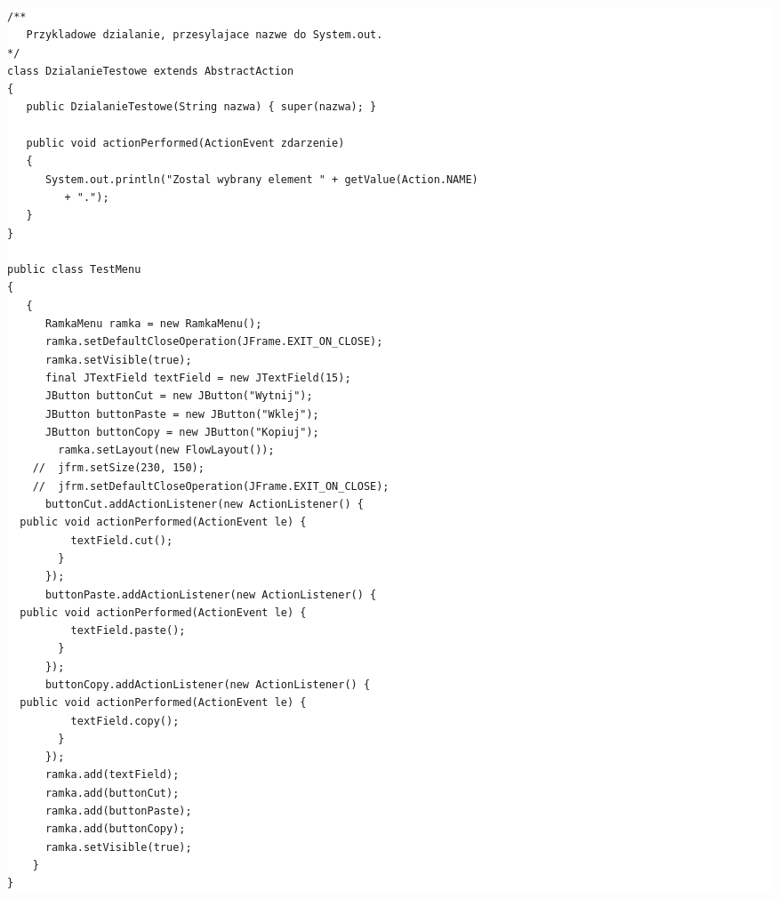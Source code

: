 	/**
	   Przykladowe dzialanie, przesylajace nazwe do System.out.
	*/
	class DzialanieTestowe extends AbstractAction
	{  
	   public DzialanieTestowe(String nazwa) { super(nazwa); }
	   
	   public void actionPerformed(ActionEvent zdarzenie)
	   {  
	      System.out.println("Zostal wybrany element " + getValue(Action.NAME)
	         + ".");
	   }
	}

	public class TestMenu
	{
	   {  
	      RamkaMenu ramka = new RamkaMenu();
	      ramka.setDefaultCloseOperation(JFrame.EXIT_ON_CLOSE);
	      ramka.setVisible(true);
	      final JTextField textField = new JTextField(15);
	      JButton buttonCut = new JButton("Wytnij");
	      JButton buttonPaste = new JButton("Wklej");
	      JButton buttonCopy = new JButton("Kopiuj");
	        ramka.setLayout(new FlowLayout());
	    //  jfrm.setSize(230, 150);
	    //  jfrm.setDefaultCloseOperation(JFrame.EXIT_ON_CLOSE);
	      buttonCut.addActionListener(new ActionListener() {
	  public void actionPerformed(ActionEvent le) {
	          textField.cut();
	        }
	      });
	      buttonPaste.addActionListener(new ActionListener() {
	  public void actionPerformed(ActionEvent le) {
	          textField.paste();
	        }
	      });
	      buttonCopy.addActionListener(new ActionListener() {
	  public void actionPerformed(ActionEvent le) {
	          textField.copy();
	        }
	      });
	      ramka.add(textField);
	      ramka.add(buttonCut);
	      ramka.add(buttonPaste);
	      ramka.add(buttonCopy);
	      ramka.setVisible(true);
	    }
	}
	



